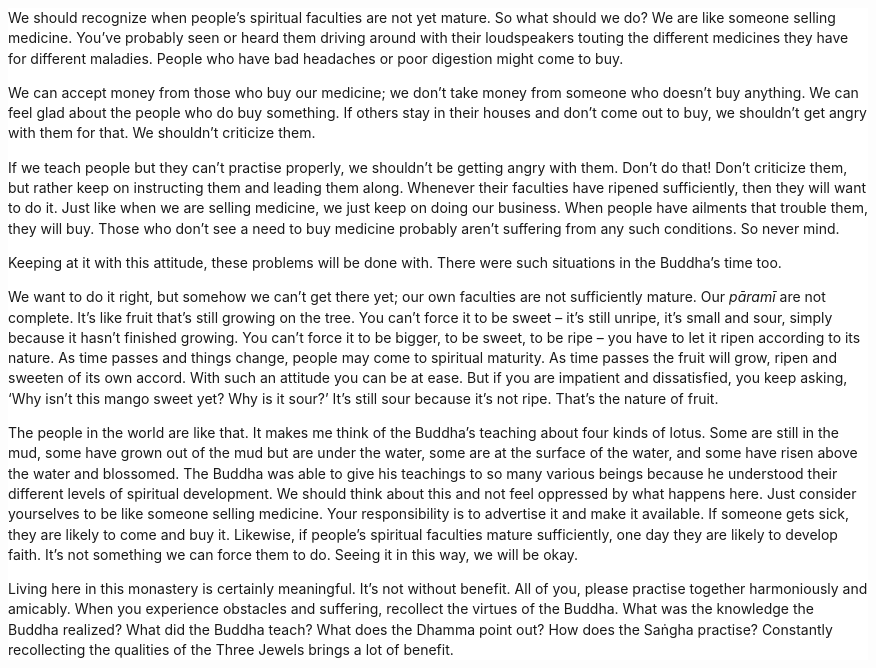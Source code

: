 We should recognize when people’s spiritual faculties are not yet
mature. So what should we do? We are like someone selling medicine.
You’ve probably seen or heard them driving around with their
loudspeakers touting the different medicines they have for different
maladies. People who have bad headaches or poor digestion might come to
buy.

We can accept money from those who buy our medicine; we don’t take money
from someone who doesn’t buy anything. We can feel glad about the people
who do buy something. If others stay in their houses and don’t come out
to buy, we shouldn’t get angry with them for that. We shouldn’t
criticize them.

If we teach people but they can’t practise properly, we shouldn’t be
getting angry with them. Don’t do that! Don’t criticize them, but rather
keep on instructing them and leading them along. Whenever their
faculties have ripened sufficiently, then they will want to do it. Just
like when we are selling medicine, we just keep on doing our business.
When people have ailments that trouble them, they will buy. Those who
don’t see a need to buy medicine probably aren’t suffering from any such
conditions. So never mind.

Keeping at it with this attitude, these problems will be done with.
There were such situations in the Buddha’s time too.

We want to do it right, but somehow we can’t get there yet; our own
faculties are not sufficiently mature. Our *pāramī* are not complete.
It’s like fruit that’s still growing on the tree. You can’t force it to
be sweet – it’s still unripe, it’s small and sour, simply because it
hasn’t finished growing. You can’t force it to be bigger, to be sweet,
to be ripe – you have to let it ripen according to its nature. As time
passes and things change, people may come to spiritual maturity. As time
passes the fruit will grow, ripen and sweeten of its own accord. With
such an attitude you can be at ease. But if you are impatient and
dissatisfied, you keep asking, ‘Why isn’t this mango sweet yet? Why is
it sour?’ It’s still sour because it’s not ripe. That’s the nature of
fruit.

The people in the world are like that. It makes me think of the Buddha’s
teaching about four kinds of lotus. Some are still in the mud, some have
grown out of the mud but are under the water, some are at the surface of
the water, and some have risen above the water and blossomed. The Buddha
was able to give his teachings to so many various beings because he
understood their different levels of spiritual development. We should
think about this and not feel oppressed by what happens here. Just
consider yourselves to be like someone selling medicine. Your
responsibility is to advertise it and make it available. If someone gets
sick, they are likely to come and buy it. Likewise, if people’s
spiritual faculties mature sufficiently, one day they are likely to
develop faith. It’s not something we can force them to do. Seeing it in
this way, we will be okay.

Living here in this monastery is certainly meaningful. It’s not without
benefit. All of you, please practise together harmoniously and amicably.
When you experience obstacles and suffering, recollect the virtues of
the Buddha. What was the knowledge the Buddha realized? What did the
Buddha teach? What does the Dhamma point out? How does the Saṅgha
practise? Constantly recollecting the qualities of the Three Jewels
brings a lot of benefit.
